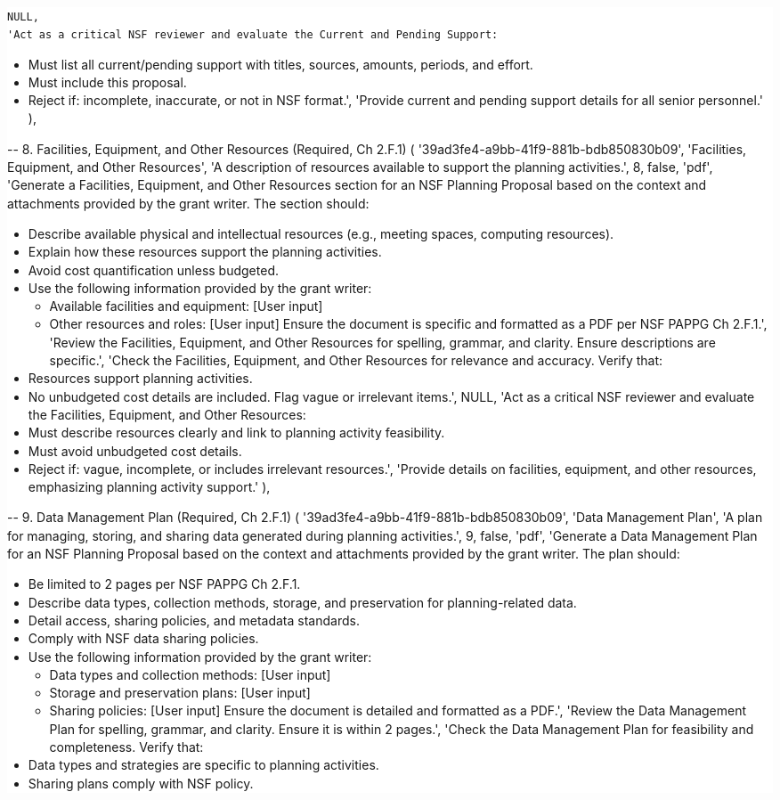     NULL,
    'Act as a critical NSF reviewer and evaluate the Current and Pending Support:
- Must list all current/pending support with titles, sources, amounts, periods, and effort.
- Must include this proposal.
- Reject if: incomplete, inaccurate, or not in NSF format.',
    'Provide current and pending support details for all senior personnel.'
),

-- 8. Facilities, Equipment, and Other Resources (Required, Ch 2.F.1)
(
    '39ad3fe4-a9bb-41f9-881b-bdb850830b09',
    'Facilities, Equipment, and Other Resources',
    'A description of resources available to support the planning activities.',
    8,
    false,
    'pdf',
    'Generate a Facilities, Equipment, and Other Resources section for an NSF Planning Proposal based on the context and attachments provided by the grant writer. The section should:
- Describe available physical and intellectual resources (e.g., meeting spaces, computing resources).
- Explain how these resources support the planning activities.
- Avoid cost quantification unless budgeted.
- Use the following information provided by the grant writer:
  - Available facilities and equipment: [User input]
  - Other resources and roles: [User input]
Ensure the document is specific and formatted as a PDF per NSF PAPPG Ch 2.F.1.',
    'Review the Facilities, Equipment, and Other Resources for spelling, grammar, and clarity. Ensure descriptions are specific.',
    'Check the Facilities, Equipment, and Other Resources for relevance and accuracy. Verify that:
- Resources support planning activities.
- No unbudgeted cost details are included.
Flag vague or irrelevant items.',
    NULL,
    'Act as a critical NSF reviewer and evaluate the Facilities, Equipment, and Other Resources:
- Must describe resources clearly and link to planning activity feasibility.
- Must avoid unbudgeted cost details.
- Reject if: vague, incomplete, or includes irrelevant resources.',
    'Provide details on facilities, equipment, and other resources, emphasizing planning activity support.'
),

-- 9. Data Management Plan (Required, Ch 2.F.1)
(
    '39ad3fe4-a9bb-41f9-881b-bdb850830b09',
    'Data Management Plan',
    'A plan for managing, storing, and sharing data generated during planning activities.',
    9,
    false,
    'pdf',
    'Generate a Data Management Plan for an NSF Planning Proposal based on the context and attachments provided by the grant writer. The plan should:
- Be limited to 2 pages per NSF PAPPG Ch 2.F.1.
- Describe data types, collection methods, storage, and preservation for planning-related data.
- Detail access, sharing policies, and metadata standards.
- Comply with NSF data sharing policies.
- Use the following information provided by the grant writer:
  - Data types and collection methods: [User input]
  - Storage and preservation plans: [User input]
  - Sharing policies: [User input]
Ensure the document is detailed and formatted as a PDF.',
    'Review the Data Management Plan for spelling, grammar, and clarity. Ensure it is within 2 pages.',
    'Check the Data Management Plan for feasibility and completeness. Verify that:
- Data types and strategies are specific to planning activities.
- Sharing plans comply with NSF policy.